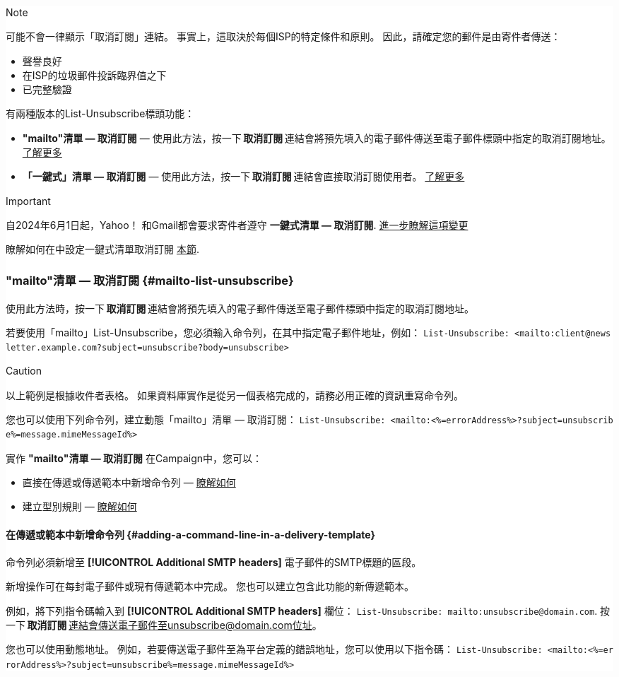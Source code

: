 >[!NOTE]
>
>可能不會一律顯示「取消訂閱」連結。 事實上，這取決於每個ISP的特定條件和原則。 因此，請確定您的郵件是由寄件者傳送：
>
>* 聲譽良好
>* 在ISP的垃圾郵件投訴臨界值之下
>* 已完整驗證

有兩種版本的List-Unsubscribe標頭功能：

* **&quot;mailto&quot;清單 — 取消訂閱**  — 使用此方法，按一下 **取消訂閱** 連結會將預先填入的電子郵件傳送至電子郵件標頭中指定的取消訂閱地址。 [了解更多](#mailto-list-unsubscribe)



* **「一鍵式」清單 — 取消訂閱**  — 使用此方法，按一下 **取消訂閱** 連結會直接取消訂閱使用者。 [了解更多](#one-click-list-unsubscribe)

>[!IMPORTANT]
>
>自2024年6月1日起，Yahoo！ 和Gmail都會要求寄件者遵守 **一鍵式清單 — 取消訂閱**. [進一步瞭解這項變更](../guidance-around-changes-to-google-and-yahoo.md)
>
>瞭解如何在中設定一鍵式清單取消訂閱 [本節](#one-click-list-unsubscribe).

### &quot;mailto&quot;清單 — 取消訂閱 {#mailto-list-unsubscribe}

使用此方法時，按一下 **取消訂閱** 連結會將預先填入的電子郵件傳送至電子郵件標頭中指定的取消訂閱地址。

若要使用「mailto」List-Unsubscribe，您必須輸入命令列，在其中指定電子郵件地址，例如： `List-Unsubscribe: <mailto:client@newsletter.example.com?subject=unsubscribe?body=unsubscribe>`

>[!CAUTION]
>
>以上範例是根據收件者表格。 如果資料庫實作是從另一個表格完成的，請務必用正確的資訊重寫命令列。

您也可以使用下列命令列，建立動態「mailto」清單 — 取消訂閱： `List-Unsubscribe: <mailto:<%=errorAddress%>?subject=unsubscribe%=message.mimeMessageId%>`

實作 **&quot;mailto&quot;清單 — 取消訂閱** 在Campaign中，您可以：

* 直接在傳遞或傳遞範本中新增命令列 —  [瞭解如何](#adding-a-command-line-in-a-delivery-template)

* 建立型別規則 —  [瞭解如何](#creating-a-typology-rule)

#### 在傳遞或範本中新增命令列 {#adding-a-command-line-in-a-delivery-template}

命令列必須新增至 **[!UICONTROL Additional SMTP headers]** 電子郵件的SMTP標題的區段。

新增操作可在每封電子郵件或現有傳遞範本中完成。 您也可以建立包含此功能的新傳遞範本。

例如，將下列指令碼輸入到 **[!UICONTROL Additional SMTP headers]** 欄位： `List-Unsubscribe: mailto:unsubscribe@domain.com`. 按一下 **取消訂閱** 連結會傳送電子郵件至unsubscribe@domain.com位址。

您也可以使用動態地址。 例如，若要傳送電子郵件至為平台定義的錯誤地址，您可以使用以下指令碼： `List-Unsubscribe: <mailto:<%=errorAddress%>?subject=unsubscribe%=message.mimeMessageId%>`
